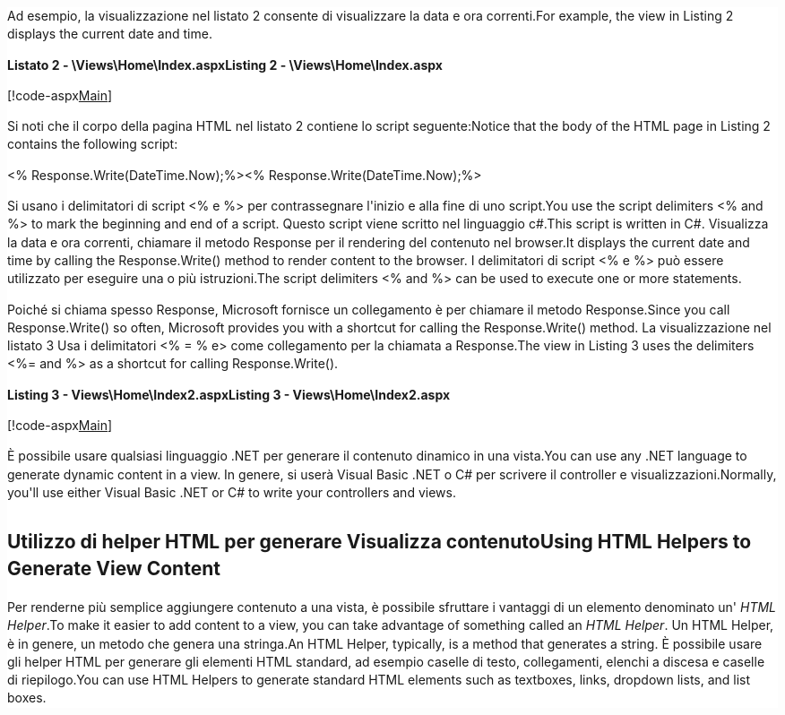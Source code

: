 <span data-ttu-id="fd1d8-143">Ad esempio, la visualizzazione nel listato 2 consente di visualizzare la data e ora correnti.</span><span class="sxs-lookup"><span data-stu-id="fd1d8-143">For example, the view in Listing 2 displays the current date and time.</span></span>

<span data-ttu-id="fd1d8-144">**Listato 2 - \Views\Home\Index.aspx**</span><span class="sxs-lookup"><span data-stu-id="fd1d8-144">**Listing 2 - \Views\Home\Index.aspx**</span></span>

[!code-aspx[Main](asp-net-mvc-views-overview-cs/samples/sample2.aspx)]

<span data-ttu-id="fd1d8-145">Si noti che il corpo della pagina HTML nel listato 2 contiene lo script seguente:</span><span class="sxs-lookup"><span data-stu-id="fd1d8-145">Notice that the body of the HTML page in Listing 2 contains the following script:</span></span>

<span data-ttu-id="fd1d8-146">&lt;% Response.Write(DateTime.Now);%&gt;</span><span class="sxs-lookup"><span data-stu-id="fd1d8-146">&lt;% Response.Write(DateTime.Now);%&gt;</span></span>

<span data-ttu-id="fd1d8-147">Si usano i delimitatori di script &lt;% e %&gt; per contrassegnare l'inizio e alla fine di uno script.</span><span class="sxs-lookup"><span data-stu-id="fd1d8-147">You use the script delimiters &lt;% and %&gt; to mark the beginning and end of a script.</span></span> <span data-ttu-id="fd1d8-148">Questo script viene scritto nel linguaggio c#.</span><span class="sxs-lookup"><span data-stu-id="fd1d8-148">This script is written in C#.</span></span> <span data-ttu-id="fd1d8-149">Visualizza la data e ora correnti, chiamare il metodo Response per il rendering del contenuto nel browser.</span><span class="sxs-lookup"><span data-stu-id="fd1d8-149">It displays the current date and time by calling the Response.Write() method to render content to the browser.</span></span> <span data-ttu-id="fd1d8-150">I delimitatori di script &lt;% e %&gt; può essere utilizzato per eseguire una o più istruzioni.</span><span class="sxs-lookup"><span data-stu-id="fd1d8-150">The script delimiters &lt;% and %&gt; can be used to execute one or more statements.</span></span>

<span data-ttu-id="fd1d8-151">Poiché si chiama spesso Response, Microsoft fornisce un collegamento è per chiamare il metodo Response.</span><span class="sxs-lookup"><span data-stu-id="fd1d8-151">Since you call Response.Write() so often, Microsoft provides you with a shortcut for calling the Response.Write() method.</span></span> <span data-ttu-id="fd1d8-152">La visualizzazione nel listato 3 Usa i delimitatori &lt;% = % e&gt; come collegamento per la chiamata a Response.</span><span class="sxs-lookup"><span data-stu-id="fd1d8-152">The view in Listing 3 uses the delimiters &lt;%= and %&gt; as a shortcut for calling Response.Write().</span></span>

<span data-ttu-id="fd1d8-153">**Listing 3 - Views\Home\Index2.aspx**</span><span class="sxs-lookup"><span data-stu-id="fd1d8-153">**Listing 3 - Views\Home\Index2.aspx**</span></span>

[!code-aspx[Main](asp-net-mvc-views-overview-cs/samples/sample3.aspx)]

<span data-ttu-id="fd1d8-154">È possibile usare qualsiasi linguaggio .NET per generare il contenuto dinamico in una vista.</span><span class="sxs-lookup"><span data-stu-id="fd1d8-154">You can use any .NET language to generate dynamic content in a view.</span></span> <span data-ttu-id="fd1d8-155">In genere, si userà Visual Basic .NET o C# per scrivere il controller e visualizzazioni.</span><span class="sxs-lookup"><span data-stu-id="fd1d8-155">Normally, you'll use either Visual Basic .NET or C# to write your controllers and views.</span></span>

## <a name="using-html-helpers-to-generate-view-content"></a><span data-ttu-id="fd1d8-156">Utilizzo di helper HTML per generare Visualizza contenuto</span><span class="sxs-lookup"><span data-stu-id="fd1d8-156">Using HTML Helpers to Generate View Content</span></span>

<span data-ttu-id="fd1d8-157">Per renderne più semplice aggiungere contenuto a una vista, è possibile sfruttare i vantaggi di un elemento denominato un' *HTML Helper*.</span><span class="sxs-lookup"><span data-stu-id="fd1d8-157">To make it easier to add content to a view, you can take advantage of something called an *HTML Helper*.</span></span> <span data-ttu-id="fd1d8-158">Un HTML Helper, è in genere, un metodo che genera una stringa.</span><span class="sxs-lookup"><span data-stu-id="fd1d8-158">An HTML Helper, typically, is a method that generates a string.</span></span> <span data-ttu-id="fd1d8-159">È possibile usare gli helper HTML per generare gli elementi HTML standard, ad esempio caselle di testo, collegamenti, elenchi a discesa e caselle di riepilogo.</span><span class="sxs-lookup"><span data-stu-id="fd1d8-159">You can use HTML Helpers to generate standard HTML elements such as textboxes, links, dropdown lists, and list boxes.</span></span>
